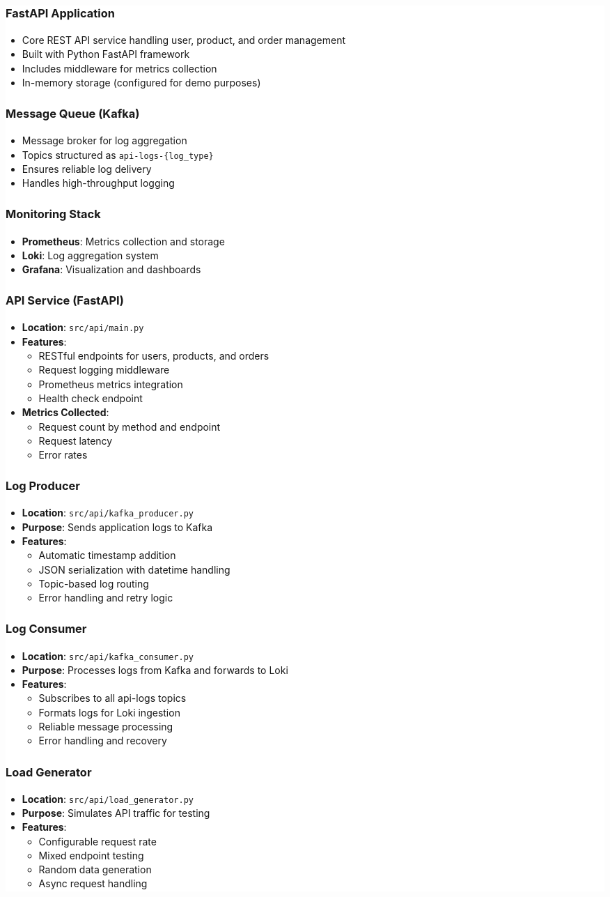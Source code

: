 ### FastAPI Application
- Core REST API service handling user, product, and order management
- Built with Python FastAPI framework
- Includes middleware for metrics collection
- In-memory storage (configured for demo purposes)

### Message Queue (Kafka)
- Message broker for log aggregation
- Topics structured as `api-logs-{log_type}`
- Ensures reliable log delivery
- Handles high-throughput logging

### Monitoring Stack
- **Prometheus**: Metrics collection and storage
- **Loki**: Log aggregation system
- **Grafana**: Visualization and dashboards

### API Service (FastAPI)
- **Location**: `src/api/main.py`
- **Features**:
  - RESTful endpoints for users, products, and orders
  - Request logging middleware
  - Prometheus metrics integration
  - Health check endpoint
- **Metrics Collected**:
  - Request count by method and endpoint
  - Request latency
  - Error rates

### Log Producer
- **Location**: `src/api/kafka_producer.py`
- **Purpose**: Sends application logs to Kafka
- **Features**:
  - Automatic timestamp addition
  - JSON serialization with datetime handling
  - Topic-based log routing
  - Error handling and retry logic

### Log Consumer
- **Location**: `src/api/kafka_consumer.py`
- **Purpose**: Processes logs from Kafka and forwards to Loki
- **Features**:
  - Subscribes to all api-logs topics
  - Formats logs for Loki ingestion
  - Reliable message processing
  - Error handling and recovery

### Load Generator
- **Location**: `src/api/load_generator.py`
- **Purpose**: Simulates API traffic for testing
- **Features**:
  - Configurable request rate
  - Mixed endpoint testing
  - Random data generation
  - Async request handling

